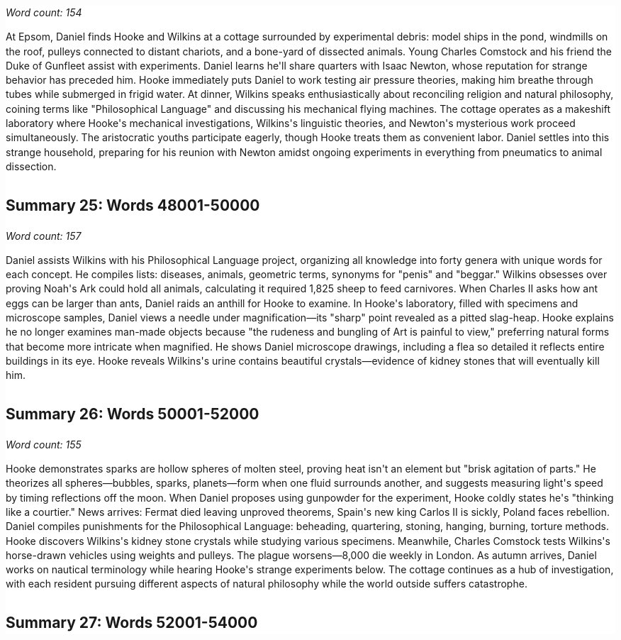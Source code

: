 *Word count: 154*

At Epsom, Daniel finds Hooke and Wilkins at a cottage surrounded by experimental debris: model ships in the pond, windmills on the roof, pulleys connected to distant chariots, and a bone-yard of dissected animals. Young Charles Comstock and his friend the Duke of Gunfleet assist with experiments. Daniel learns he'll share quarters with Isaac Newton, whose reputation for strange behavior has preceded him. Hooke immediately puts Daniel to work testing air pressure theories, making him breathe through tubes while submerged in frigid water. At dinner, Wilkins speaks enthusiastically about reconciling religion and natural philosophy, coining terms like "Philosophical Language" and discussing his mechanical flying machines. The cottage operates as a makeshift laboratory where Hooke's mechanical investigations, Wilkins's linguistic theories, and Newton's mysterious work proceed simultaneously. The aristocratic youths participate eagerly, though Hooke treats them as convenient labor. Daniel settles into this strange household, preparing for his reunion with Newton amidst ongoing experiments in everything from pneumatics to animal dissection.


## Summary 25: Words 48001-50000

*Word count: 157*

Daniel assists Wilkins with his Philosophical Language project, organizing all knowledge into forty genera with unique words for each concept. He compiles lists: diseases, animals, geometric terms, synonyms for "penis" and "beggar." Wilkins obsesses over proving Noah's Ark could hold all animals, calculating it required 1,825 sheep to feed carnivores. When Charles II asks how ant eggs can be larger than ants, Daniel raids an anthill for Hooke to examine. In Hooke's laboratory, filled with specimens and microscope samples, Daniel views a needle under magnification—its "sharp" point revealed as a pitted slag-heap. Hooke explains he no longer examines man-made objects because "the rudeness and bungling of Art is painful to view," preferring natural forms that become more intricate when magnified. He shows Daniel microscope drawings, including a flea so detailed it reflects entire buildings in its eye. Hooke reveals Wilkins's urine contains beautiful crystals—evidence of kidney stones that will eventually kill him.


## Summary 26: Words 50001-52000

*Word count: 155*

Hooke demonstrates sparks are hollow spheres of molten steel, proving heat isn't an element but "brisk agitation of parts." He theorizes all spheres—bubbles, sparks, planets—form when one fluid surrounds another, and suggests measuring light's speed by timing reflections off the moon. When Daniel proposes using gunpowder for the experiment, Hooke coldly states he's "thinking like a courtier." News arrives: Fermat died leaving unproved theorems, Spain's new king Carlos II is sickly, Poland faces rebellion. Daniel compiles punishments for the Philosophical Language: beheading, quartering, stoning, hanging, burning, torture methods. Hooke discovers Wilkins's kidney stone crystals while studying various specimens. Meanwhile, Charles Comstock tests Wilkins's horse-drawn vehicles using weights and pulleys. The plague worsens—8,000 die weekly in London. As autumn arrives, Daniel works on nautical terminology while hearing Hooke's strange experiments below. The cottage continues as a hub of investigation, with each resident pursuing different aspects of natural philosophy while the world outside suffers catastrophe.


## Summary 27: Words 52001-54000
